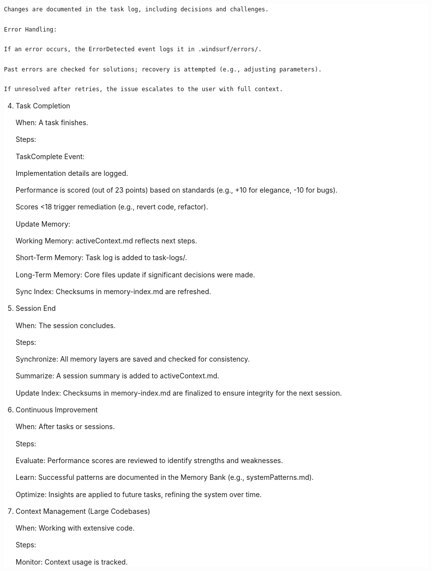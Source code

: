    Changes are documented in the task log, including decisions and challenges.

    Error Handling:

    If an error occurs, the ErrorDetected event logs it in .windsurf/errors/.

    Past errors are checked for solutions; recovery is attempted (e.g., adjusting parameters).

    If unresolved after retries, the issue escalates to the user with full context.

4.  Task Completion

    When: A task finishes.

    Steps:

    TaskComplete Event:

    Implementation details are logged.

    Performance is scored (out of 23 points) based on standards (e.g., +10 for elegance, -10 for bugs).

    Scores <18 trigger remediation (e.g., revert code, refactor).

    Update Memory:

    Working Memory: activeContext.md reflects next steps.

    Short-Term Memory: Task log is added to task-logs/.

    Long-Term Memory: Core files update if significant decisions were made.

    Sync Index: Checksums in memory-index.md are refreshed.

5.  Session End

    When: The session concludes.

    Steps:

    Synchronize: All memory layers are saved and checked for consistency.

    Summarize: A session summary is added to activeContext.md.

    Update Index: Checksums in memory-index.md are finalized to ensure integrity for the next session.

6.  Continuous Improvement

    When: After tasks or sessions.

    Steps:

    Evaluate: Performance scores are reviewed to identify strengths and weaknesses.

    Learn: Successful patterns are documented in the Memory Bank (e.g., systemPatterns.md).

    Optimize: Insights are applied to future tasks, refining the system over time.

7.  Context Management (Large Codebases)

    When: Working with extensive code.

    Steps:

    Monitor: Context usage is tracked.
